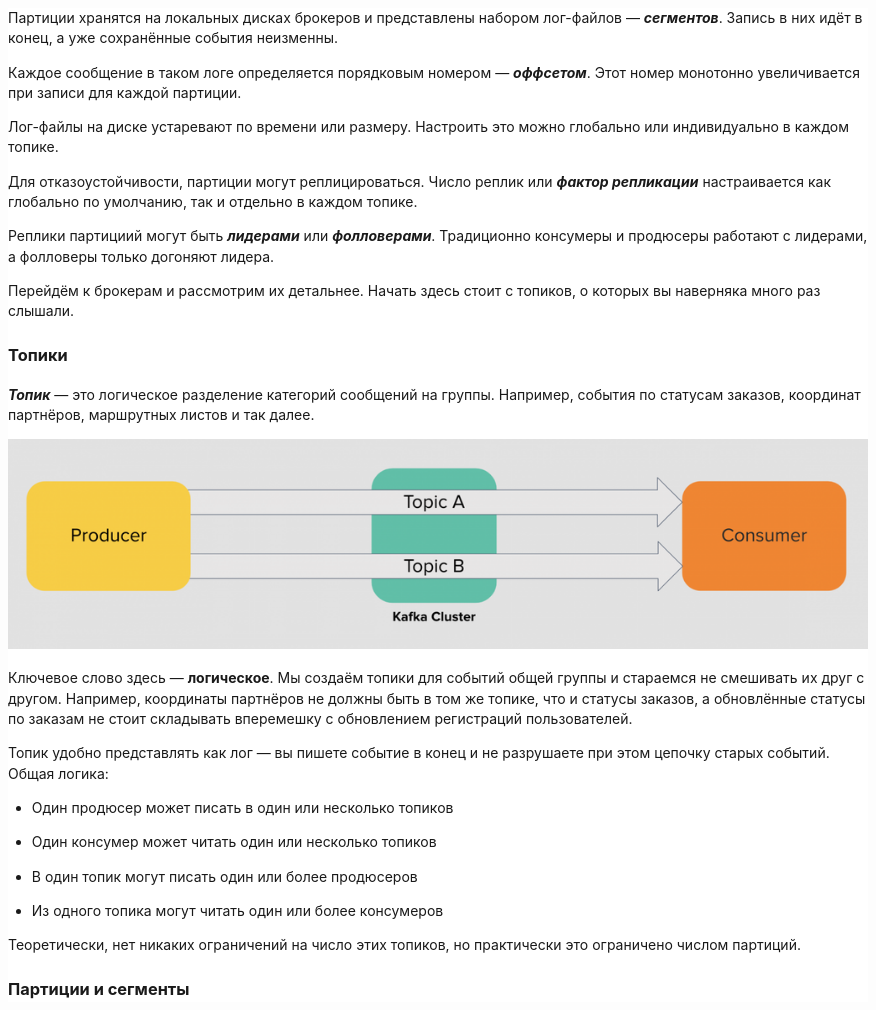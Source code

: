 Партиции хранятся на локальных дисках брокеров и представлены набором лог-файлов — **_сегментов_**. Запись в них идёт в конец, а уже сохранённые события неизменны.

Каждое сообщение в таком логе определяется порядковым номером — **_оффсетом_**. Этот номер монотонно увеличивается при записи для каждой партиции.

Лог-файлы на диске устаревают по времени или размеру. Настроить это можно глобально или индивидуально в каждом топике. 

Для отказоустойчивости, партиции могут реплицироваться. Число реплик или **_фактор репликации_** настраивается как глобально по умолчанию, так и отдельно в каждом топике.

Реплики партициий могут быть **_лидерами_** или **_фолловерами_**. Традиционно консумеры и продюсеры работают с лидерами, а фолловеры только догоняют лидера.

Перейдём к брокерам и рассмотрим их детальнее. Начать здесь стоит с топиков, о которых вы наверняка много раз слышали.

### Топики

**_Топик_** — это логическое разделение категорий сообщений на группы. Например, события по статусам заказов, координат партнёров, маршрутных листов и так далее.

![](https://raw.githubusercontent.com/vorlon001/TARDIS-network/main/IMAGES/51934fdf64e560508469c501b0e22f7d.png)

Ключевое слово здесь — **логическое**. Мы создаём топики для событий общей группы и стараемся не смешивать их друг с другом. Например, координаты партнёров не должны быть в том же топике, что и статусы заказов, а обновлённые статусы по заказам не стоит складывать вперемешку с обновлением регистраций пользователей. 

Топик удобно представлять как лог — вы пишете событие в конец и не разрушаете при этом цепочку старых событий. Общая логика:

* Один продюсер может писать в один или несколько топиков 
    
* Один консумер может читать один или несколько топиков
    
* В один топик могут писать один или более продюсеров
    
* Из одного топика могут читать один или более консумеров 
    

Теоретически, нет никаких ограничений на число этих топиков, но практически это ограничено числом партиций. 

### Партиции и сегменты
